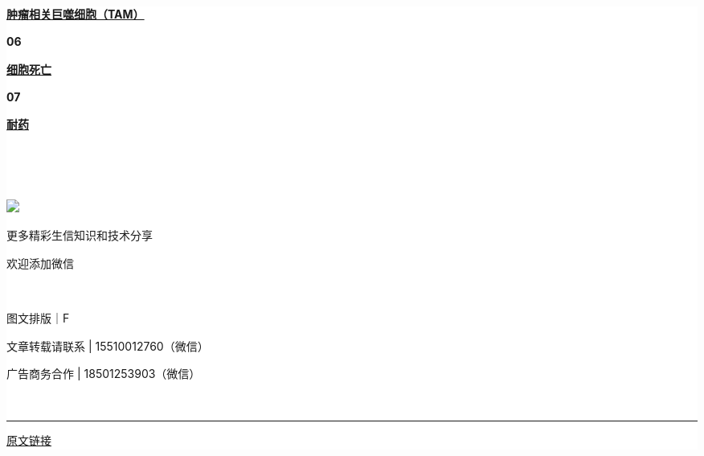 <a title="https://mp.weixin.qq.com/s?__biz=MzA5NjU5NjQ4MA==&amp;mid=2651203828&amp;idx=1&amp;sn=c09dbafd10d170359061258913d3c7d6&amp;chksm=8b5f2f9bbc28a68de8996969b13f26c20c051fe30be2bfc409b3391e0764ac2d20bd09efcf2f&amp;scene=21#wechat_redirect" formlinkparm='"https://mp.weixin.qq.com/s?__biz=MzA5NjU5NjQ4MA==&amp;mid=2651203828&amp;idx=1&amp;sn=c09dbafd10d170359061258913d3c7d6&amp;chksm=8b5f2f9bbc28a68de8996969b13f26c20c051fe30be2bfc409b3391e0764ac2d20bd09efcf2f&amp;scene=21#wechat_redirect"' href="https://mp.weixin.qq.com/s?__biz=MzA5NjU5NjQ4MA==&amp;mid=2651203828&amp;idx=1&amp;sn=c09dbafd10d170359061258913d3c7d6&amp;chksm=8b5f2f9bbc28a68de8996969b13f26c20c051fe30be2bfc409b3391e0764ac2d20bd09efcf2f&amp;scene=21#wechat_redirect" target="_blank" rel="noopener noreferrer" powered-by="xiumi.us" data-linktype="2"><section><p><strong>肿瘤相关巨噬细胞（TAM）</strong></p></section></a></section></section></section></section><section powered-by="xiumi.us"><section><section powered-by="xiumi.us"><section><section powered-by="xiumi.us"><p><strong>06</strong></p></section></section><section><a title="https://mp.weixin.qq.com/s?__biz=MzA5NjU5NjQ4MA==&amp;mid=2651201615&amp;idx=1&amp;sn=154c456e092116f117e2dd478b05360b&amp;chksm=8b5f2720bc28ae36b5fe6679f26f02b4f4e5dbd40d131841bab2b5b2f750d9eb44755d762f0a&amp;scene=21#wechat_redirect" formlinkparm='"https://mp.weixin.qq.com/s?__biz=MzA5NjU5NjQ4MA==&amp;mid=2651201615&amp;idx=1&amp;sn=154c456e092116f117e2dd478b05360b&amp;chksm=8b5f2720bc28ae36b5fe6679f26f02b4f4e5dbd40d131841bab2b5b2f750d9eb44755d762f0a&amp;scene=21#wechat_redirect"' href="https://mp.weixin.qq.com/s?__biz=MzA5NjU5NjQ4MA==&amp;mid=2651201615&amp;idx=1&amp;sn=154c456e092116f117e2dd478b05360b&amp;chksm=8b5f2720bc28ae36b5fe6679f26f02b4f4e5dbd40d131841bab2b5b2f750d9eb44755d762f0a&amp;scene=21#wechat_redirect" target="_blank" rel="noopener noreferrer" powered-by="xiumi.us" data-linktype="2"><section><p><strong>细胞死亡</strong></p></section></a></section></section></section></section><section powered-by="xiumi.us"><section><section powered-by="xiumi.us"><section><section powered-by="xiumi.us"><p><strong>07</strong></p></section></section><section><a title="https://mp.weixin.qq.com/s?__biz=MzA5NjU5NjQ4MA==&amp;mid=2651214658&amp;idx=1&amp;sn=3ac27a20520442e202f7b39463c53e3a&amp;chksm=8b5f542dbc28dd3b83bfad73ae4876771060da87292aa6f0b4eec06420dc35191f1034a504e6&amp;token=1389154756&amp;lang=zh_CN&amp;scene=21#wechat_redirect" formlinkparm='"https://mp.weixin.qq.com/s?__biz=MzA5NjU5NjQ4MA==&amp;mid=2651214658&amp;idx=1&amp;sn=3ac27a20520442e202f7b39463c53e3a&amp;chksm=8b5f542dbc28dd3b83bfad73ae4876771060da87292aa6f0b4eec06420dc35191f1034a504e6&amp;token=1389154756&amp;lang=zh_CN&amp;scene=21#wechat_redirect"' href="https://mp.weixin.qq.com/s?__biz=MzA5NjU5NjQ4MA==&amp;mid=2651214658&amp;idx=1&amp;sn=3ac27a20520442e202f7b39463c53e3a&amp;chksm=8b5f542dbc28dd3b83bfad73ae4876771060da87292aa6f0b4eec06420dc35191f1034a504e6&amp;token=1389154756&amp;lang=zh_CN&amp;scene=21#wechat_redirect" target="_blank" rel="noopener noreferrer" powered-by="xiumi.us" data-linktype="2"><section><p><strong>耐药</strong></p></section></a></section></section></section></section><section powered-by="xiumi.us"><p><br></p></section><section powered-by="xiumi.us"><p><br></p></section><section powered-by="xiumi.us"><section><section powered-by="xiumi.us"><section><img data-ratio="1" data-s="300,640" data-src="https://mmbiz.qpic.cn/mmbiz_png/N3X4LBoaQjUTcp9BazibASdcFX6yKckibSL6c8wN1JEhZ2zQjQ307KIVZCx5icHiajt4xvYFrqZLwqaeUEkx6tCKjg/640?wx_fmt=png" data-type="png" data-w="692" src="https://mmbiz.qpic.cn/mmbiz_png/N3X4LBoaQjUTcp9BazibASdcFX6yKckibSL6c8wN1JEhZ2zQjQ307KIVZCx5icHiajt4xvYFrqZLwqaeUEkx6tCKjg/640?wx_fmt=png"></section></section><section powered-by="xiumi.us"><section><p>更多精彩生信知识和技术分享</p><p>欢迎添加微信</p></section></section></section></section><section powered-by="xiumi.us"><p><br></p></section><section powered-by="xiumi.us"><p><span>图文排版｜F</span></p><p>文章转载请联系 | 15510012760（微信）</p><p>广告商务合作 | 18501253903（微信）</p></section><section powered-by="xiumi.us"><p><br></p></section></section></section></section><p><mp-style-type data-value="3"></mp-style-type></p></div>  
<hr>
<a href="https://mp.weixin.qq.com/s/4O_ERZe3qQvf4Bo1cBsTJw",target="_blank" rel="noopener noreferrer">原文链接</a>
